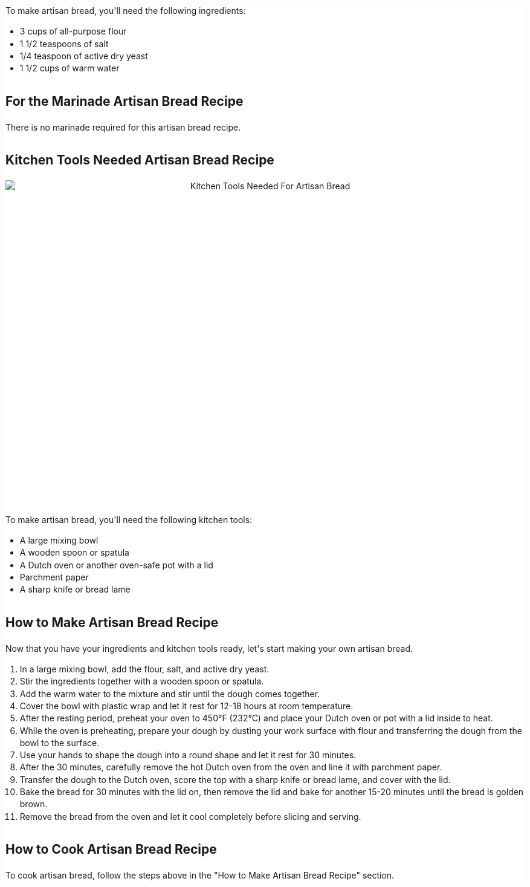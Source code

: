 To make artisan bread, you'll need the following ingredients:

<ul>
<li>3 cups of all-purpose flour</li>
<li>1 1/2 teaspoons of salt</li>
<li>1/4 teaspoon of active dry yeast</li>
<li>1 1/2 cups of warm water</li>
</ul>

<h2>For the Marinade Artisan Bread Recipe</h2>

There is no marinade required for this artisan bread recipe. 

<h2>Kitchen Tools Needed Artisan Bread Recipe</h2>

<center>
	<img src="https://tse1.mm.bing.net/th?q=Kitchen%20Tools%20Needed%20For%20Artisan%20Bread&w=800&h=500&c=1&rs=1" alt="Kitchen Tools Needed For Artisan Bread" width="800" height="500" style="display: block; width: 100%; height: auto">
</center>

To make artisan bread, you'll need the following kitchen tools:

<ul>
<li>A large mixing bowl</li>
<li>A wooden spoon or spatula</li>
<li>A Dutch oven or another oven-safe pot with a lid</li>
<li>Parchment paper</li>
<li>A sharp knife or bread lame</li>
</ul>

<h2>How to Make Artisan Bread Recipe</h2>

Now that you have your ingredients and kitchen tools ready, let's start making your own artisan bread.

<ol>
<li>In a large mixing bowl, add the flour, salt, and active dry yeast.</li>
<li>Stir the ingredients together with a wooden spoon or spatula.</li>
<li>Add the warm water to the mixture and stir until the dough comes together.</li>
<li>Cover the bowl with plastic wrap and let it rest for 12-18 hours at room temperature.</li>
<li>After the resting period, preheat your oven to 450°F (232°C) and place your Dutch oven or pot with a lid inside to heat.</li>
<li>While the oven is preheating, prepare your dough by dusting your work surface with flour and transferring the dough from the bowl to the surface.</li>
<li>Use your hands to shape the dough into a round shape and let it rest for 30 minutes.</li>
<li>After the 30 minutes, carefully remove the hot Dutch oven from the oven and line it with parchment paper.</li>
<li>Transfer the dough to the Dutch oven, score the top with a sharp knife or bread lame, and cover with the lid.</li>
<li>Bake the bread for 30 minutes with the lid on, then remove the lid and bake for another 15-20 minutes until the bread is golden brown.</li>
<li>Remove the bread from the oven and let it cool completely before slicing and serving.</li>
</ol>

<h2>How to Cook Artisan Bread Recipe</h2>

To cook artisan bread, follow the steps above in the "How to Make Artisan Bread Recipe" section. 
